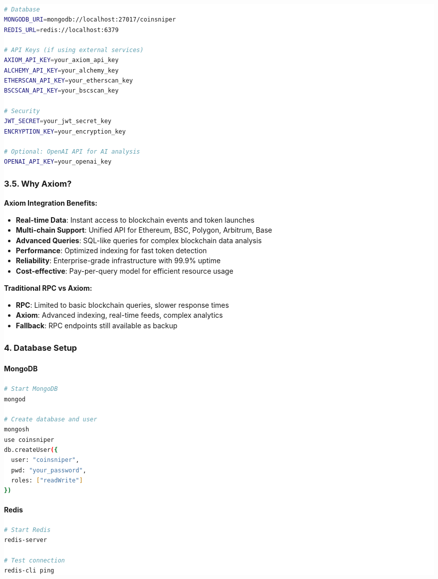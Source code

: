 ```bash
# Database
MONGODB_URI=mongodb://localhost:27017/coinsniper
REDIS_URL=redis://localhost:6379

# API Keys (if using external services)
AXIOM_API_KEY=your_axiom_api_key
ALCHEMY_API_KEY=your_alchemy_key
ETHERSCAN_API_KEY=your_etherscan_key
BSCSCAN_API_KEY=your_bscscan_key

# Security
JWT_SECRET=your_jwt_secret_key
ENCRYPTION_KEY=your_encryption_key

# Optional: OpenAI API for AI analysis
OPENAI_API_KEY=your_openai_key
```

### 3.5. Why Axiom?

**Axiom Integration Benefits:**
- **Real-time Data**: Instant access to blockchain events and token launches
- **Multi-chain Support**: Unified API for Ethereum, BSC, Polygon, Arbitrum, Base
- **Advanced Queries**: SQL-like queries for complex blockchain data analysis
- **Performance**: Optimized indexing for fast token detection
- **Reliability**: Enterprise-grade infrastructure with 99.9% uptime
- **Cost-effective**: Pay-per-query model for efficient resource usage

**Traditional RPC vs Axiom:**
- **RPC**: Limited to basic blockchain queries, slower response times
- **Axiom**: Advanced indexing, real-time feeds, complex analytics
- **Fallback**: RPC endpoints still available as backup

### 4. Database Setup

#### MongoDB
```bash
# Start MongoDB
mongod

# Create database and user
mongosh
use coinsniper
db.createUser({
  user: "coinsniper",
  pwd: "your_password",
  roles: ["readWrite"]
})
```

#### Redis
```bash
# Start Redis
redis-server

# Test connection
redis-cli ping
```
